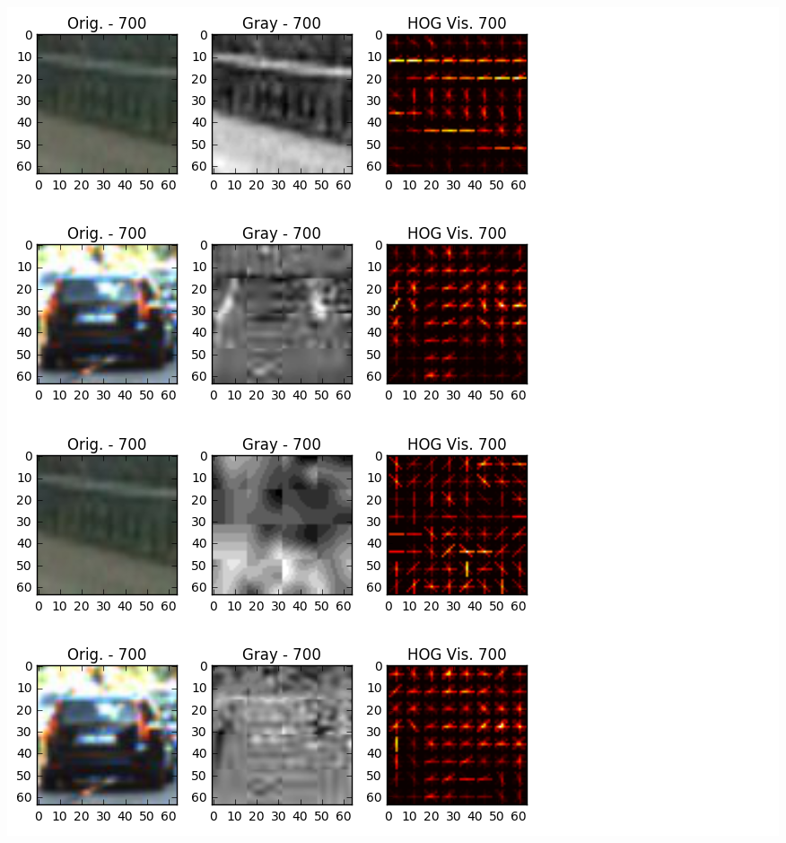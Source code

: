

![png](output_19_1.png)



![png](output_19_2.png)



![png](output_19_3.png)



![png](output_19_4.png)
